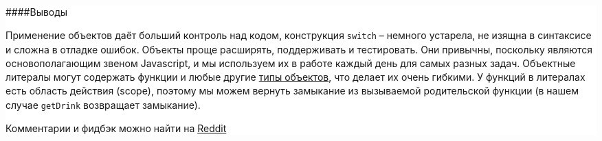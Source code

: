 ####Выводы

Применение объектов даёт больший контроль над кодом, конструкция `switch` –  немного устарела, не изящна в синтаксисе и сложна в отладке ошибок. Объекты проще расширять, поддерживать и тестировать. Они привычны, поскольку являются основополагающим звеном Javascript, и мы используем их в работе каждый день для самых разных задач. Объектные литералы могут содержать функции и любые другие [типы объектов](http://toddmotto.com/understanding-javascript-types-and-reliable-type-checking/), что делает их очень гибкими. У функций в литералах есть область действия (scope), поэтому мы можем вернуть замыкание из вызываемой родительской функции (в нашем случае `getDrink` возвращает замыкание).

Комментарии и фидбэк можно найти на [Reddit](http://www.reddit.com/r/javascript/comments/2b4s6r/deprecating_the_switch_statement_for_object)  

